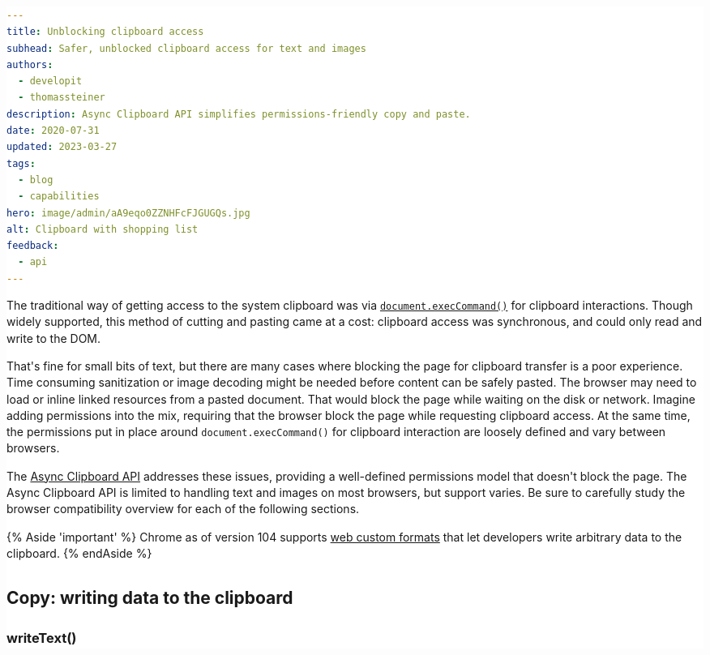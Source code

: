 ```yaml
---
title: Unblocking clipboard access
subhead: Safer, unblocked clipboard access for text and images
authors:
  - developit
  - thomassteiner
description: Async Clipboard API simplifies permissions-friendly copy and paste.
date: 2020-07-31
updated: 2023-03-27
tags:
  - blog
  - capabilities
hero: image/admin/aA9eqo0ZZNHFcFJGUGQs.jpg
alt: Clipboard with shopping list
feedback:
  - api
---
```


The traditional way of getting access to the system clipboard was via
[`document.execCommand()`](https://developer.chrome.com/blog/cut-and-copy-commands/)
for clipboard interactions. Though widely supported, this method of cutting and
pasting came at a cost: clipboard access was synchronous, and could only read
and write to the DOM.

That's fine for small bits of text, but there are many cases where blocking the
page for clipboard transfer is a poor experience. Time consuming sanitization or
image decoding might be needed before content can be safely pasted. The browser
may need to load or inline linked resources from a pasted document. That would
block the page while waiting on the disk or network. Imagine adding permissions
into the mix, requiring that the browser block the page while requesting
clipboard access. At the same time, the permissions put in place around
`document.execCommand()` for clipboard interaction are loosely defined and vary
between browsers.

The
[Async Clipboard API](https://developer.mozilla.org/docs/Web/API/Clipboard_API)
addresses these issues, providing a well-defined permissions model that doesn't
block the page. The Async Clipboard API is limited to handling text and images
on most browsers, but support varies. Be sure to carefully study the browser
compatibility overview for each of the following sections.

{% Aside 'important' %}
Chrome as of version 104 supports
[web custom formats](https://developer.chrome.com/blog/web-custom-formats-for-the-async-clipboard-api/)
that let developers write arbitrary data to the clipboard.
{% endAside %}

## Copy: writing data to the clipboard

### writeText()
